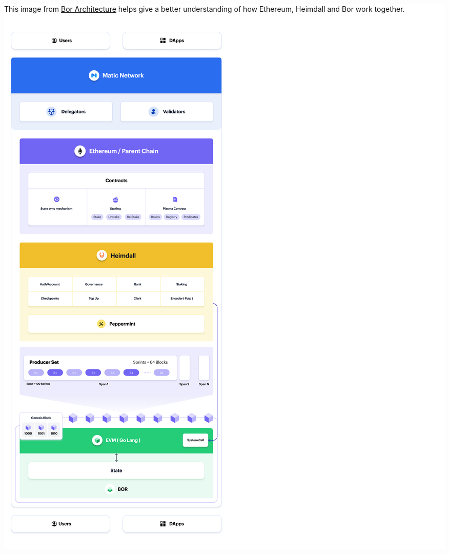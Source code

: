 This image from [Bor Architecture](https://wiki.polygon.technology/docs/pos/bor/) helps give a better understanding of how Ethereum, Heimdall and Bor work together.

![Matic Structure](/assets/research/matic_structure.png "Matic Structure")
